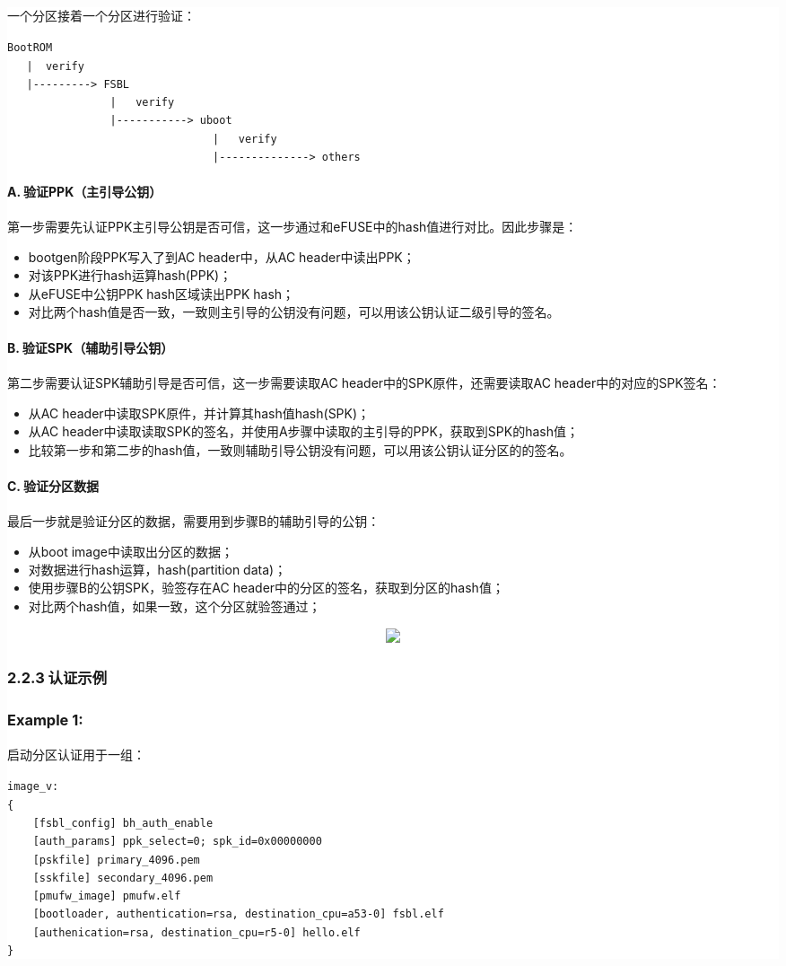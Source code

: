 一个分区接着一个分区进行验证：

```
BootROM
   |  verify
   |---------> FSBL
                |   verify
                |-----------> uboot
				                |   verify
					            |--------------> others
```

#### A. 验证PPK（主引导公钥）

第一步需要先认证PPK主引导公钥是否可信，这一步通过和eFUSE中的hash值进行对比。因此步骤是：
* bootgen阶段PPK写入了到AC header中，从AC header中读出PPK；
* 对该PPK进行hash运算hash(PPK)；
* 从eFUSE中公钥PPK hash区域读出PPK hash；
* 对比两个hash值是否一致，一致则主引导的公钥没有问题，可以用该公钥认证二级引导的签名。

#### B. 验证SPK（辅助引导公钥）

第二步需要认证SPK辅助引导是否可信，这一步需要读取AC header中的SPK原件，还需要读取AC header中的对应的SPK签名：
* 从AC header中读取SPK原件，并计算其hash值hash(SPK)；
* 从AC header中读取读取SPK的签名，并使用A步骤中读取的主引导的PPK，获取到SPK的hash值；
* 比较第一步和第二步的hash值，一致则辅助引导公钥没有问题，可以用该公钥认证分区的的签名。

#### C. 验证分区数据

最后一步就是验证分区的数据，需要用到步骤B的辅助引导的公钥：
* 从boot image中读取出分区的数据；
* 对数据进行hash运算，hash(partition data)；
* 使用步骤B的公钥SPK，验签存在AC header中的分区的签名，获取到分区的hash值；
* 对比两个hash值，如果一致，这个分区就验签通过；

<div align='center'><img src="https://user-images.githubusercontent.com/16836611/200242400-11b52228-426a-4c4a-aa77-7e03aaa9206a.png" width="90%" /></div>

### 2.2.3 认证示例

### Example 1:

启动分区认证用于一组：

```
image_v:
{
	[fsbl_config] bh_auth_enable
	[auth_params] ppk_select=0; spk_id=0x00000000
	[pskfile] primary_4096.pem
	[sskfile] secondary_4096.pem
	[pmufw_image] pmufw.elf
	[bootloader, authentication=rsa, destination_cpu=a53-0] fsbl.elf
	[authenication=rsa, destination_cpu=r5-0] hello.elf
}
```
